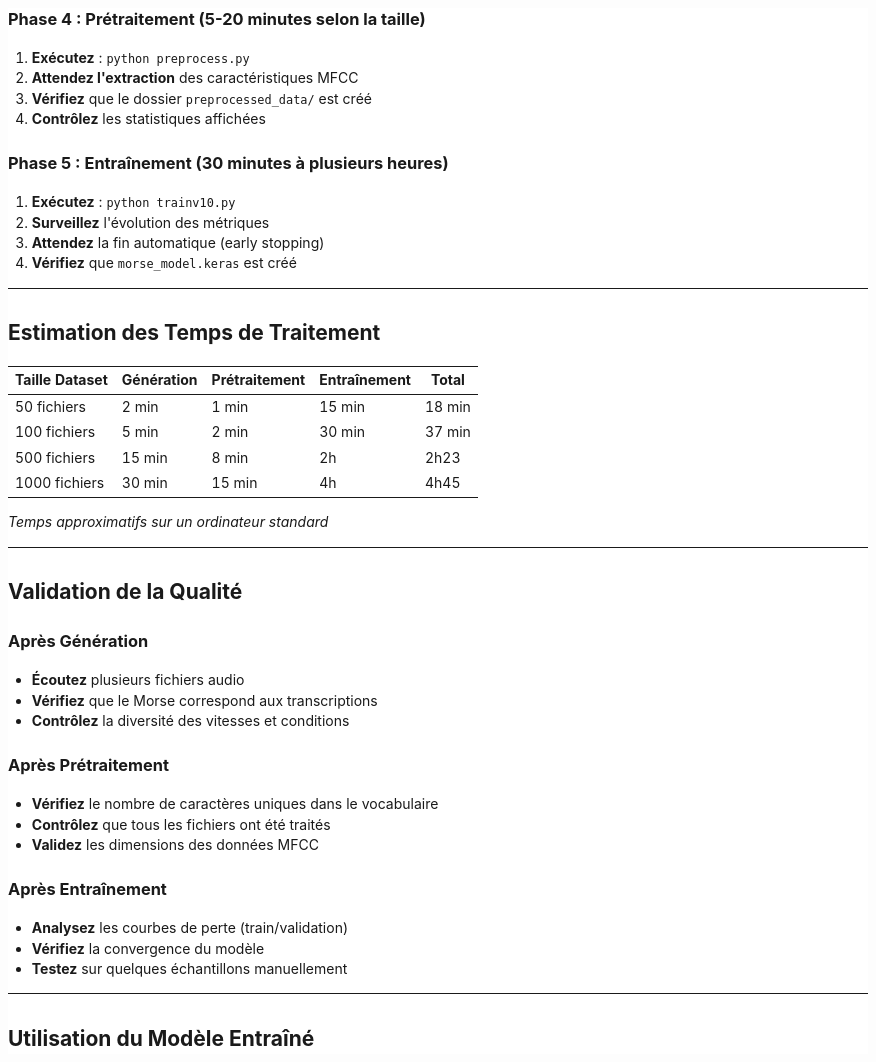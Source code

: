 ### Phase 4 : Prétraitement (5-20 minutes selon la taille)
1. **Exécutez** : `python preprocess.py`
2. **Attendez l'extraction** des caractéristiques MFCC
3. **Vérifiez** que le dossier `preprocessed_data/` est créé
4. **Contrôlez** les statistiques affichées

### Phase 5 : Entraînement (30 minutes à plusieurs heures)
1. **Exécutez** : `python trainv10.py`
2. **Surveillez** l'évolution des métriques
3. **Attendez** la fin automatique (early stopping)
4. **Vérifiez** que `morse_model.keras` est créé

---

## Estimation des Temps de Traitement

| Taille Dataset | Génération | Prétraitement | Entraînement | Total |
|----------------|------------|---------------|--------------|-------|
| 50 fichiers    | 2 min      | 1 min         | 15 min       | 18 min |
| 100 fichiers   | 5 min      | 2 min         | 30 min       | 37 min |
| 500 fichiers   | 15 min     | 8 min         | 2h           | 2h23  |
| 1000 fichiers  | 30 min     | 15 min        | 4h           | 4h45  |

*Temps approximatifs sur un ordinateur standard*

---

## Validation de la Qualité

### Après Génération
- **Écoutez** plusieurs fichiers audio
- **Vérifiez** que le Morse correspond aux transcriptions
- **Contrôlez** la diversité des vitesses et conditions

### Après Prétraitement
- **Vérifiez** le nombre de caractères uniques dans le vocabulaire
- **Contrôlez** que tous les fichiers ont été traités
- **Validez** les dimensions des données MFCC

### Après Entraînement
- **Analysez** les courbes de perte (train/validation)
- **Vérifiez** la convergence du modèle
- **Testez** sur quelques échantillons manuellement

---

## Utilisation du Modèle Entraîné

